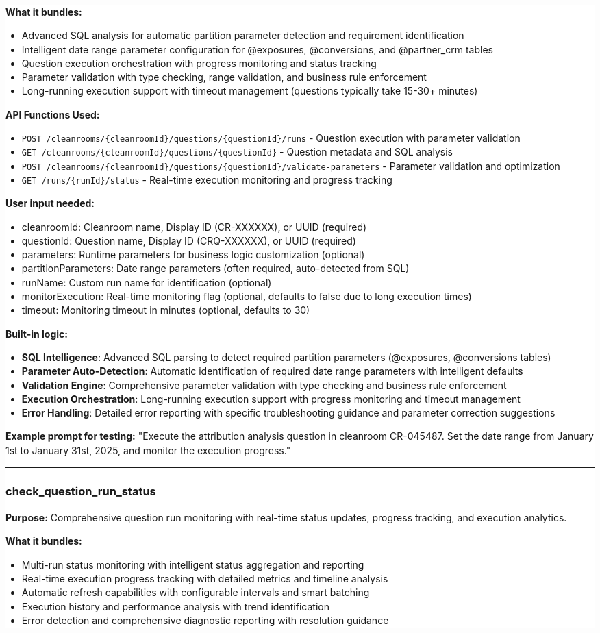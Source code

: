 **What it bundles:**
- Advanced SQL analysis for automatic partition parameter detection and requirement identification
- Intelligent date range parameter configuration for @exposures, @conversions, and @partner_crm tables
- Question execution orchestration with progress monitoring and status tracking
- Parameter validation with type checking, range validation, and business rule enforcement
- Long-running execution support with timeout management (questions typically take 15-30+ minutes)

**API Functions Used:**
- `POST /cleanrooms/{cleanroomId}/questions/{questionId}/runs` - Question execution with parameter validation
- `GET /cleanrooms/{cleanroomId}/questions/{questionId}` - Question metadata and SQL analysis
- `POST /cleanrooms/{cleanroomId}/questions/{questionId}/validate-parameters` - Parameter validation and optimization
- `GET /runs/{runId}/status` - Real-time execution monitoring and progress tracking

**User input needed:**
- cleanroomId: Cleanroom name, Display ID (CR-XXXXXX), or UUID (required)
- questionId: Question name, Display ID (CRQ-XXXXXX), or UUID (required)
- parameters: Runtime parameters for business logic customization (optional)
- partitionParameters: Date range parameters (often required, auto-detected from SQL)
- runName: Custom run name for identification (optional)
- monitorExecution: Real-time monitoring flag (optional, defaults to false due to long execution times)
- timeout: Monitoring timeout in minutes (optional, defaults to 30)

**Built-in logic:**
- **SQL Intelligence**: Advanced SQL parsing to detect required partition parameters (@exposures, @conversions tables)
- **Parameter Auto-Detection**: Automatic identification of required date range parameters with intelligent defaults
- **Validation Engine**: Comprehensive parameter validation with type checking and business rule enforcement
- **Execution Orchestration**: Long-running execution support with progress monitoring and timeout management
- **Error Handling**: Detailed error reporting with specific troubleshooting guidance and parameter correction suggestions

**Example prompt for testing:** "Execute the attribution analysis question in cleanroom CR-045487. Set the date range from January 1st to January 31st, 2025, and monitor the execution progress."

---

### check_question_run_status
**Purpose:** Comprehensive question run monitoring with real-time status updates, progress tracking, and execution analytics.

**What it bundles:**
- Multi-run status monitoring with intelligent status aggregation and reporting
- Real-time execution progress tracking with detailed metrics and timeline analysis
- Automatic refresh capabilities with configurable intervals and smart batching
- Execution history and performance analysis with trend identification
- Error detection and comprehensive diagnostic reporting with resolution guidance
